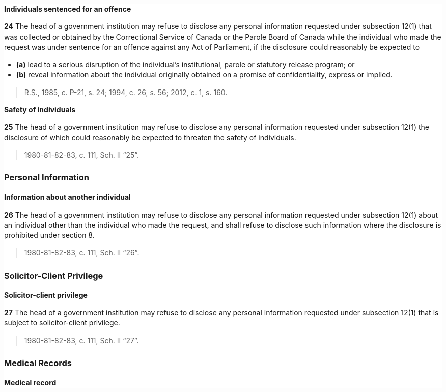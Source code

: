 



**Individuals sentenced for an offence**

**24** The head of a government institution may refuse to disclose any personal information requested under subsection 12(1) that was collected or obtained by the Correctional Service of Canada or the Parole Board of Canada while the individual who made the request was under sentence for an offence against any Act of Parliament, if the disclosure could reasonably be expected to
- **(a)** lead to a serious disruption of the individual’s institutional, parole or statutory release program; or
- **(b)** reveal information about the individual originally obtained on a promise of confidentiality, express or implied.
> R.S., 1985, c. P-21, s. 24; 1994, c. 26, s. 56; 2012, c. 1, s. 160.





**Safety of individuals**

**25** The head of a government institution may refuse to disclose any personal information requested under subsection 12(1) the disclosure of which could reasonably be expected to threaten the safety of individuals.
> 1980-81-82-83, c. 111, Sch. II “25”.





### Personal Information



**Information about another individual**

**26** The head of a government institution may refuse to disclose any personal information requested under subsection 12(1) about an individual other than the individual who made the request, and shall refuse to disclose such information where the disclosure is prohibited under section 8.
> 1980-81-82-83, c. 111, Sch. II “26”.





### Solicitor-Client Privilege



**Solicitor-client privilege**

**27** The head of a government institution may refuse to disclose any personal information requested under subsection 12(1) that is subject to solicitor-client privilege.
> 1980-81-82-83, c. 111, Sch. II “27”.





### Medical Records



**Medical record**
